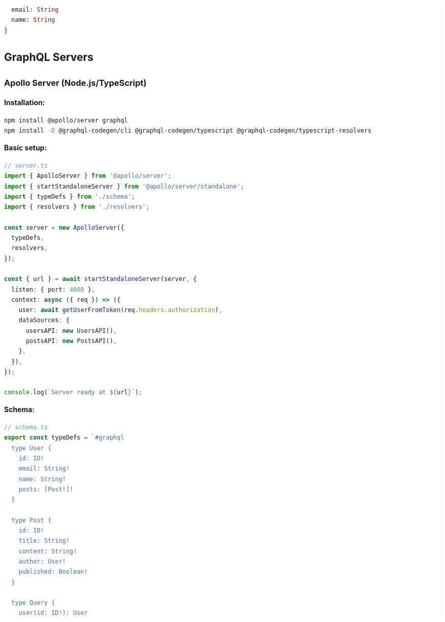 ```graphql
  email: String
  name: String
}
```

## GraphQL Servers

### Apollo Server (Node.js/TypeScript)

**Installation:**
```bash
npm install @apollo/server graphql
npm install -D @graphql-codegen/cli @graphql-codegen/typescript @graphql-codegen/typescript-resolvers
```

**Basic setup:**
```typescript
// server.ts
import { ApolloServer } from '@apollo/server';
import { startStandaloneServer } from '@apollo/server/standalone';
import { typeDefs } from './schema';
import { resolvers } from './resolvers';

const server = new ApolloServer({
  typeDefs,
  resolvers,
});

const { url } = await startStandaloneServer(server, {
  listen: { port: 4000 },
  context: async ({ req }) => ({
    user: await getUserFromToken(req.headers.authorization),
    dataSources: {
      usersAPI: new UsersAPI(),
      postsAPI: new PostsAPI(),
    },
  }),
});

console.log(`Server ready at ${url}`);
```

**Schema:**
```typescript
// schema.ts
export const typeDefs = `#graphql
  type User {
    id: ID!
    email: String!
    name: String!
    posts: [Post!]!
  }

  type Post {
    id: ID!
    title: String!
    content: String!
    author: User!
    published: Boolean!
  }

  type Query {
    user(id: ID!): User
```